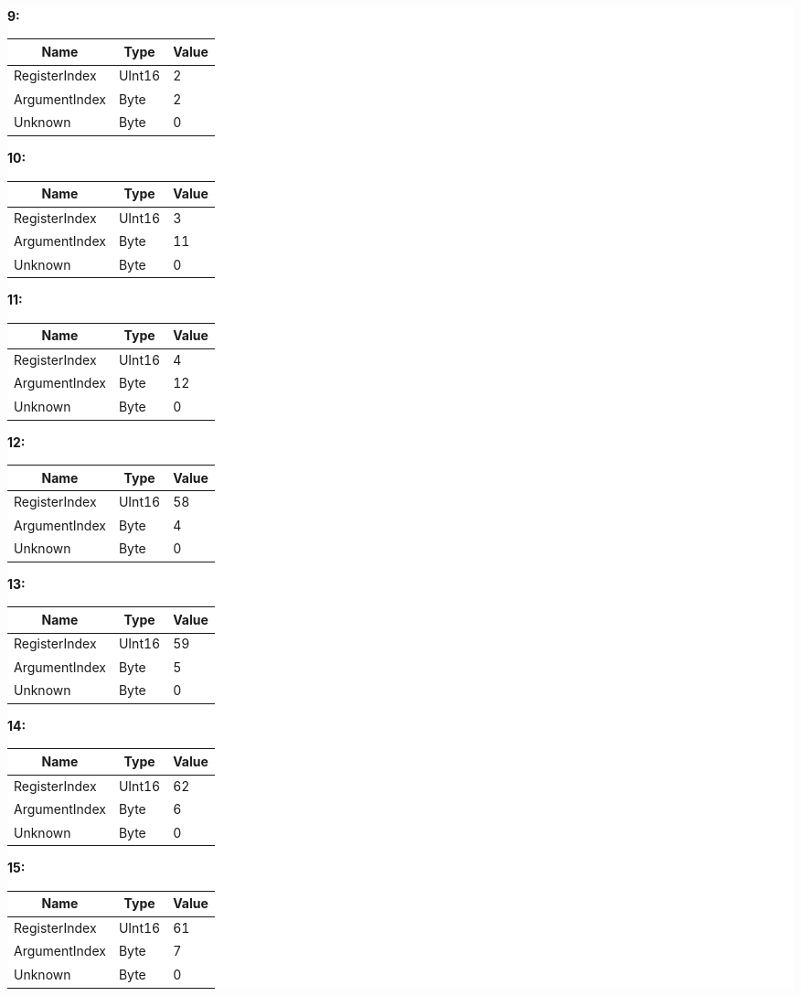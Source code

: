
**9:**

Name	| Type	| Value
---	|---	|---	|
RegisterIndex	|UInt16	|2
ArgumentIndex	|Byte	|2
Unknown	|Byte	|0


**10:**

Name	| Type	| Value
---	|---	|---	|
RegisterIndex	|UInt16	|3
ArgumentIndex	|Byte	|11
Unknown	|Byte	|0


**11:**

Name	| Type	| Value
---	|---	|---	|
RegisterIndex	|UInt16	|4
ArgumentIndex	|Byte	|12
Unknown	|Byte	|0


**12:**

Name	| Type	| Value
---	|---	|---	|
RegisterIndex	|UInt16	|58
ArgumentIndex	|Byte	|4
Unknown	|Byte	|0


**13:**

Name	| Type	| Value
---	|---	|---	|
RegisterIndex	|UInt16	|59
ArgumentIndex	|Byte	|5
Unknown	|Byte	|0


**14:**

Name	| Type	| Value
---	|---	|---	|
RegisterIndex	|UInt16	|62
ArgumentIndex	|Byte	|6
Unknown	|Byte	|0


**15:**

Name	| Type	| Value
---	|---	|---	|
RegisterIndex	|UInt16	|61
ArgumentIndex	|Byte	|7
Unknown	|Byte	|0
